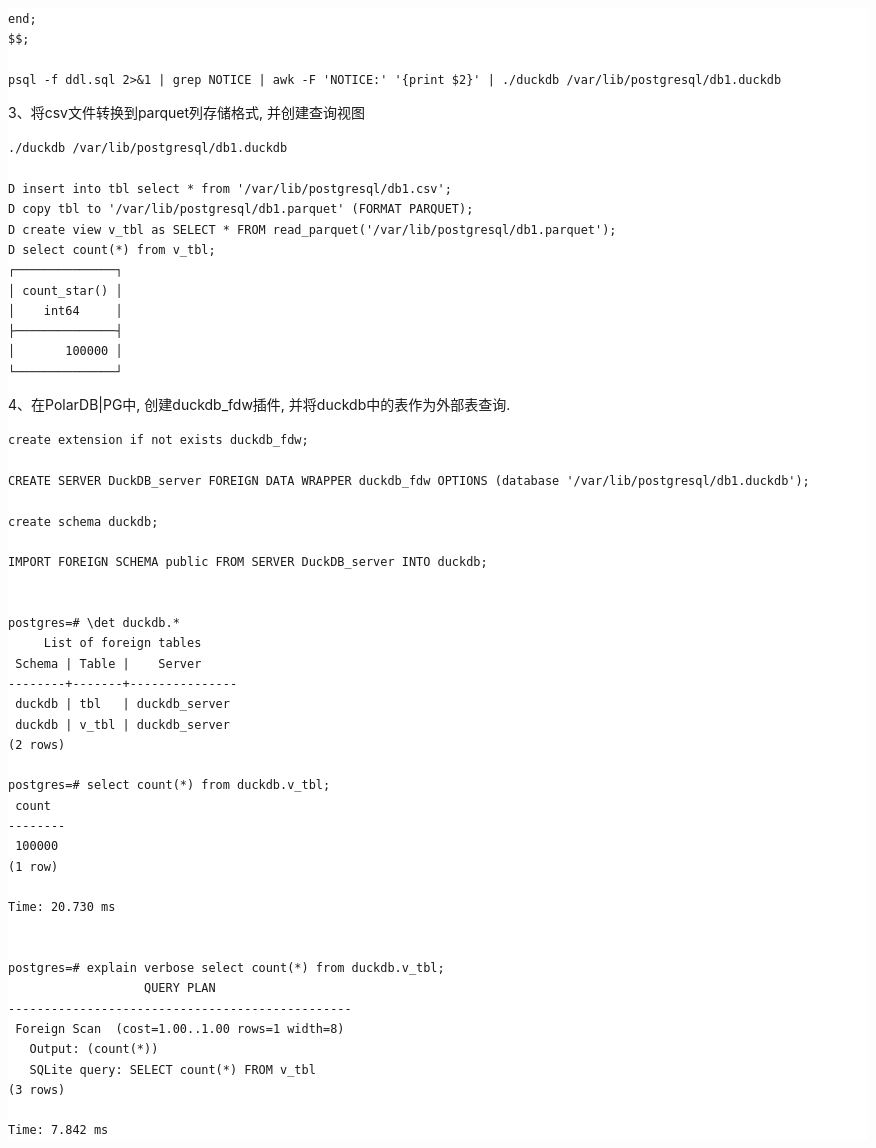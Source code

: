 ```  
end;  
$$;   
  
psql -f ddl.sql 2>&1 | grep NOTICE | awk -F 'NOTICE:' '{print $2}' | ./duckdb /var/lib/postgresql/db1.duckdb  
```  
  
3、将csv文件转换到parquet列存储格式, 并创建查询视图  
  
```  
./duckdb /var/lib/postgresql/db1.duckdb  
  
D insert into tbl select * from '/var/lib/postgresql/db1.csv';  
D copy tbl to '/var/lib/postgresql/db1.parquet' (FORMAT PARQUET);  
D create view v_tbl as SELECT * FROM read_parquet('/var/lib/postgresql/db1.parquet');  
D select count(*) from v_tbl;  
┌──────────────┐  
│ count_star() │  
│    int64     │  
├──────────────┤  
│       100000 │  
└──────────────┘  
```  
  
4、在PolarDB|PG中, 创建duckdb_fdw插件, 并将duckdb中的表作为外部表查询.  
  
```  
create extension if not exists duckdb_fdw;   
  
CREATE SERVER DuckDB_server FOREIGN DATA WRAPPER duckdb_fdw OPTIONS (database '/var/lib/postgresql/db1.duckdb');   
  
create schema duckdb;   
  
IMPORT FOREIGN SCHEMA public FROM SERVER DuckDB_server INTO duckdb;   
  
  
postgres=# \det duckdb.*  
     List of foreign tables  
 Schema | Table |    Server       
--------+-------+---------------  
 duckdb | tbl   | duckdb_server  
 duckdb | v_tbl | duckdb_server  
(2 rows)  
  
postgres=# select count(*) from duckdb.v_tbl;  
 count    
--------  
 100000  
(1 row)  
  
Time: 20.730 ms  
  
  
postgres=# explain verbose select count(*) from duckdb.v_tbl;  
                   QUERY PLAN                     
------------------------------------------------  
 Foreign Scan  (cost=1.00..1.00 rows=1 width=8)  
   Output: (count(*))  
   SQLite query: SELECT count(*) FROM v_tbl  
(3 rows)  
  
Time: 7.842 ms  
```  
  